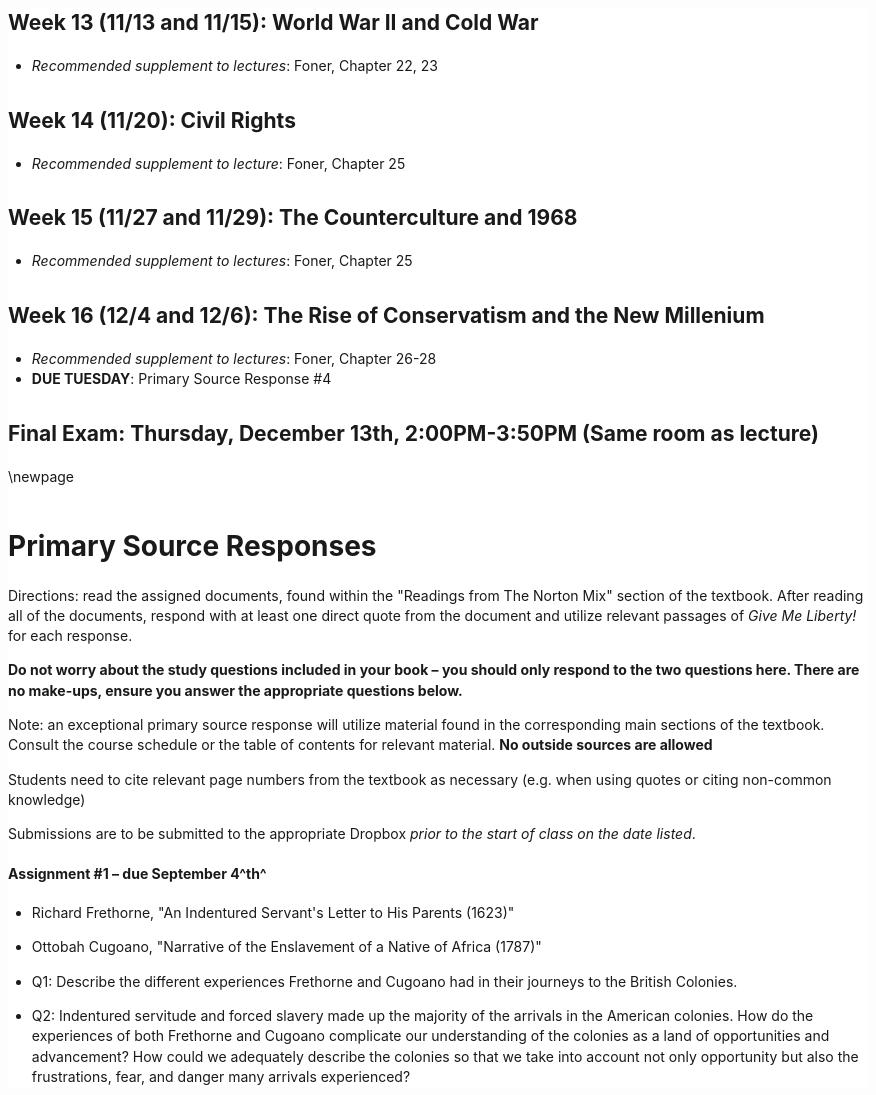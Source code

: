 ## Week 13 (11/13 and 11/15): World War II and Cold War
- *Recommended supplement to lectures*: Foner, Chapter 22, 23
 
## Week 14 (11/20): Civil Rights
- *Recommended supplement to lecture*: Foner, Chapter 25

## Week 15 (11/27 and 11/29): The Counterculture and 1968
- *Recommended supplement to lectures*: Foner, Chapter 25

## Week 16 (12/4 and 12/6): The Rise of Conservatism and the New Millenium
- *Recommended supplement to lectures*: Foner, Chapter 26-28
- **DUE TUESDAY**: Primary Source Response #4

## Final Exam: Thursday, December 13th, 2:00PM-3:50PM (Same room as lecture)

\newpage
# Primary Source Responses

Directions: read the assigned documents, found within the "Readings from The Norton Mix" section of the textbook. After reading all of the documents, respond with at least one direct quote from the document and utilize relevant passages of *Give Me Liberty!* for each response. 

**Do not worry about the study questions included in your book – you should only respond to the two questions here. There are no make-ups, ensure you answer the appropriate questions below.**

Note: an exceptional primary source response will utilize material found in the corresponding main sections of the textbook. Consult the course schedule or the table of contents for relevant material. **No outside sources are allowed**

Students need to cite relevant page numbers from the textbook as necessary (e.g. when using quotes or citing non-common knowledge)

Submissions are to be submitted to the appropriate Dropbox *prior to the start of class on the date listed*.

#### Assignment #1 – due September 4^th^
- Richard Frethorne, "An Indentured Servant's Letter to His Parents (1623)"
- Ottobah Cugoano, "Narrative of the Enslavement of a Native of Africa (1787)"

- Q1: Describe the different experiences Frethorne and Cugoano had in their journeys to the British Colonies.
- Q2: Indentured servitude and forced slavery made up the majority of the arrivals in the American colonies. How do the experiences of both Frethorne and Cugoano complicate our understanding of the colonies as a land of opportunities and advancement? How could we adequately describe the colonies so that we take into account not only opportunity but also the frustrations, fear, and danger many arrivals experienced?
		  